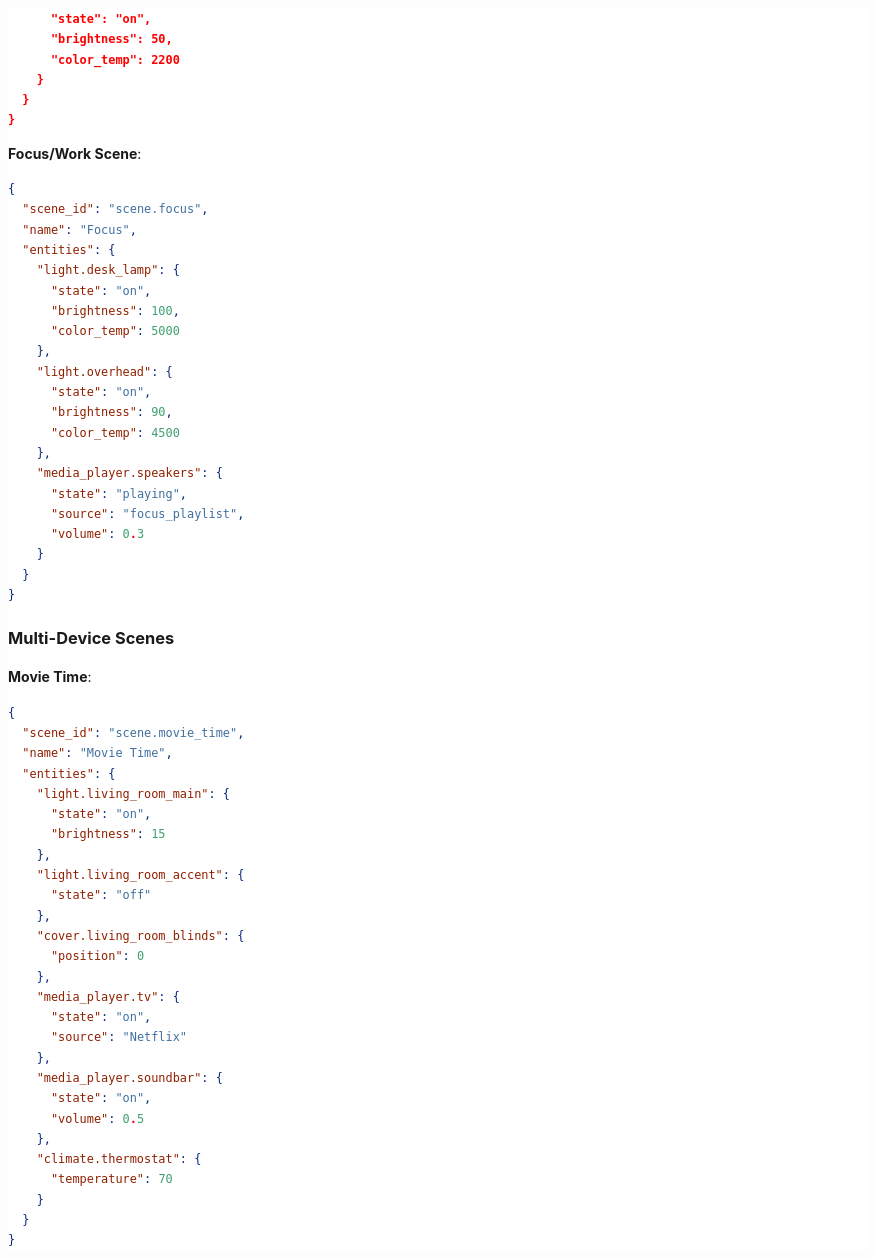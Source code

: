 ```json
      "state": "on",
      "brightness": 50,
      "color_temp": 2200
    }
  }
}
```

**Focus/Work Scene**:
```json
{
  "scene_id": "scene.focus",
  "name": "Focus",
  "entities": {
    "light.desk_lamp": {
      "state": "on",
      "brightness": 100,
      "color_temp": 5000
    },
    "light.overhead": {
      "state": "on",
      "brightness": 90,
      "color_temp": 4500
    },
    "media_player.speakers": {
      "state": "playing",
      "source": "focus_playlist",
      "volume": 0.3
    }
  }
}
```

### Multi-Device Scenes

**Movie Time**:
```json
{
  "scene_id": "scene.movie_time",
  "name": "Movie Time",
  "entities": {
    "light.living_room_main": {
      "state": "on",
      "brightness": 15
    },
    "light.living_room_accent": {
      "state": "off"
    },
    "cover.living_room_blinds": {
      "position": 0
    },
    "media_player.tv": {
      "state": "on",
      "source": "Netflix"
    },
    "media_player.soundbar": {
      "state": "on",
      "volume": 0.5
    },
    "climate.thermostat": {
      "temperature": 70
    }
  }
}
```